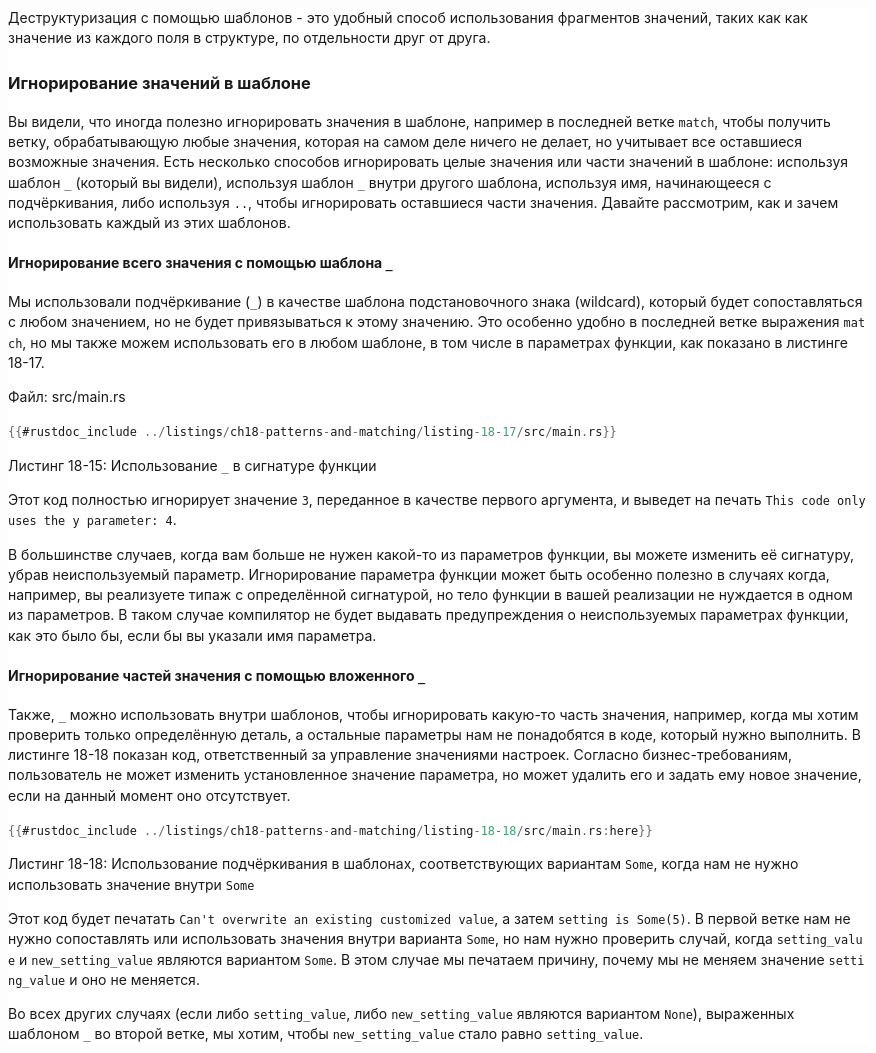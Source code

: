 Деструктуризация с помощью шаблонов - это удобный способ использования фрагментов значений, таких как как значение из каждого поля в структуре, по отдельности друг от друга.

### Игнорирование значений в шаблоне

Вы видели, что иногда полезно игнорировать значения в шаблоне, например в последней ветке `match`, чтобы получить ветку, обрабатывающую любые значения, которая на самом деле ничего не делает, но учитывает все оставшиеся возможные значения. Есть несколько способов игнорировать целые значения или части значений в шаблоне: используя шаблон `_` (который вы видели), используя шаблон `_` внутри другого шаблона, используя имя, начинающееся с подчёркивания, либо используя `..`, чтобы игнорировать оставшиеся части значения. Давайте рассмотрим, как и зачем использовать каждый из этих шаблонов.

#### Игнорирование всего значения с помощью шаблона `_`

Мы использовали подчёркивание (`_`) в качестве шаблона подстановочного знака (wildcard), который будет сопоставляться с любом значением, но не будет привязываться к этому значению. Это особенно удобно в последней ветке выражения <code>match</code>, но мы также можем использовать его в любом шаблоне, в том числе в параметрах функции, как показано в листинге 18-17.

<span class="filename">Файл: src/main.rs</span>

```rust
{{#rustdoc_include ../listings/ch18-patterns-and-matching/listing-18-17/src/main.rs}}
```

<span class="caption">Листинг 18-15: Использование <code>_</code> в сигнатуре функции</span>

Этот код полностью игнорирует значение `3`, переданное в качестве первого аргумента, и выведет на печать `This code only uses the y parameter: 4`.

В большинстве случаев, когда вам больше не нужен какой-то из параметров функции, вы можете изменить её сигнатуру, убрав неиспользуемый параметр. Игнорирование параметра функции может быть особенно полезно в случаях когда, например, вы реализуете типаж с определённой сигнатурой, но тело функции в вашей реализации не нуждается в одном из параметров. В таком случае компилятор не будет выдавать предупреждения о неиспользуемых параметрах функции, как это было бы, если бы вы указали имя параметра.

#### Игнорирование частей значения с помощью вложенного `_`

Также, `_` можно использовать внутри шаблонов, чтобы игнорировать какую-то часть значения, например, когда мы хотим проверить только определённую деталь, а остальные параметры нам не понадобятся в коде, который нужно выполнить. В листинге 18-18 показан код, ответственный за управление значениями настроек. Согласно бизнес-требованиям, пользователь не может изменить установленное значение параметра, но может удалить его и задать ему новое значение, если на данный момент оно отсутствует.

```rust
{{#rustdoc_include ../listings/ch18-patterns-and-matching/listing-18-18/src/main.rs:here}}
```

<span class="caption">Листинг 18-18: Использование подчёркивания в шаблонах, соответствующих вариантам <code>Some</code>, когда нам не нужно использовать значение внутри <code>Some</code></span>

Этот код будет печатать `Can't overwrite an existing customized value`, а затем `setting is Some(5)`. В первой ветке нам не нужно сопоставлять или использовать значения внутри варианта `Some`, но нам нужно проверить случай, когда `setting_value` и `new_setting_value` являются вариантом `Some`. В этом случае мы печатаем причину, почему мы не меняем значение `setting_value` и оно не меняется.

Во всех других случаях (если либо `setting_value`, либо `new_setting_value` являются вариантом `None`), выраженных шаблоном `_` во второй ветке, мы хотим, чтобы `new_setting_value` стало равно `setting_value`.
